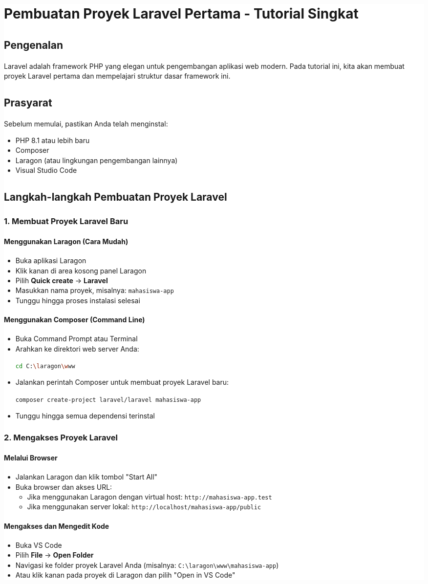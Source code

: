 # Pembuatan Proyek Laravel Pertama - Tutorial Singkat

## Pengenalan
Laravel adalah framework PHP yang elegan untuk pengembangan aplikasi web modern. Pada tutorial ini, kita akan membuat proyek Laravel pertama dan mempelajari struktur dasar framework ini.

## Prasyarat
Sebelum memulai, pastikan Anda telah menginstal:
- PHP 8.1 atau lebih baru
- Composer
- Laragon (atau lingkungan pengembangan lainnya)
- Visual Studio Code

## Langkah-langkah Pembuatan Proyek Laravel

### 1. Membuat Proyek Laravel Baru

#### Menggunakan Laragon (Cara Mudah)
- Buka aplikasi Laragon
- Klik kanan di area kosong panel Laragon
- Pilih **Quick create** → **Laravel**
- Masukkan nama proyek, misalnya: `mahasiswa-app`
- Tunggu hingga proses instalasi selesai

#### Menggunakan Composer (Command Line)
- Buka Command Prompt atau Terminal
- Arahkan ke direktori web server Anda:
  ```bash
  cd C:\laragon\www
  ```
- Jalankan perintah Composer untuk membuat proyek Laravel baru:
  ```bash
  composer create-project laravel/laravel mahasiswa-app
  ```
- Tunggu hingga semua dependensi terinstal

### 2. Mengakses Proyek Laravel

#### Melalui Browser
- Jalankan Laragon dan klik tombol "Start All"
- Buka browser dan akses URL:
  - Jika menggunakan Laragon dengan virtual host: `http://mahasiswa-app.test`
  - Jika menggunakan server lokal: `http://localhost/mahasiswa-app/public`

#### Mengakses dan Mengedit Kode
- Buka VS Code
- Pilih **File** → **Open Folder**
- Navigasi ke folder proyek Laravel Anda (misalnya: `C:\laragon\www\mahasiswa-app`)
- Atau klik kanan pada proyek di Laragon dan pilih "Open in VS Code"
